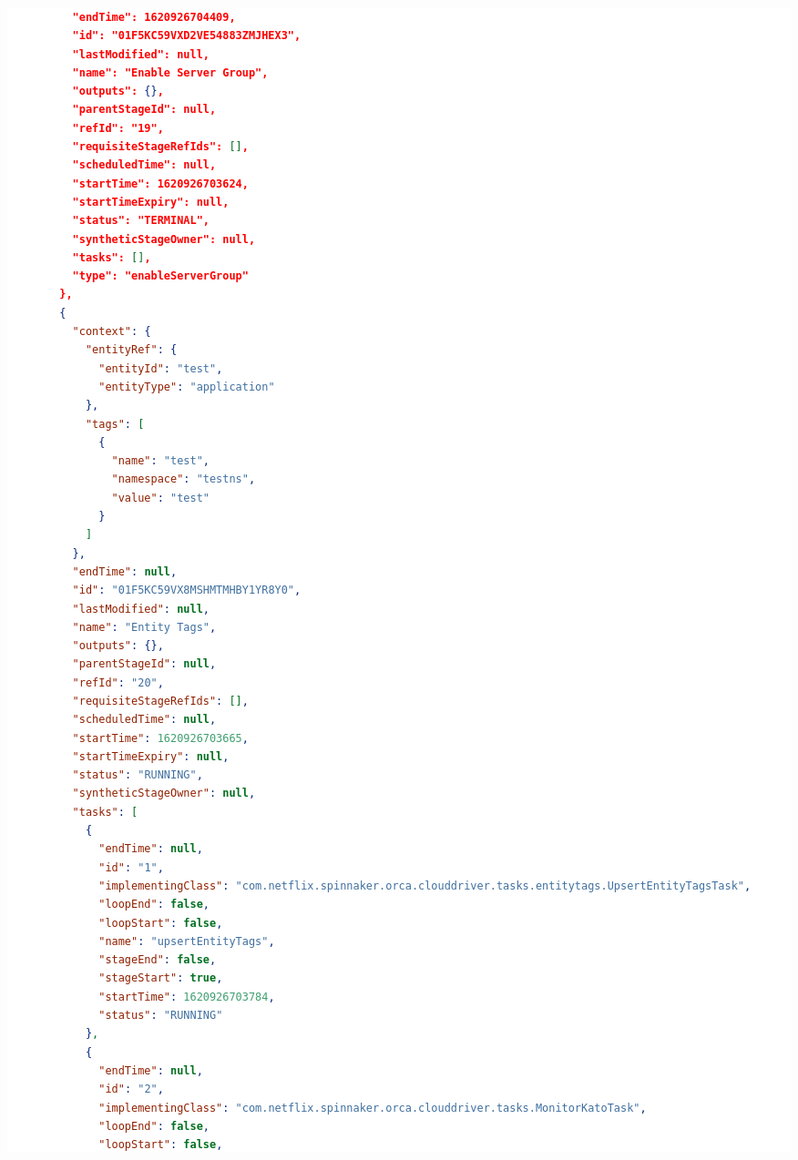```json
          "endTime": 1620926704409,
          "id": "01F5KC59VXD2VE54883ZMJHEX3",
          "lastModified": null,
          "name": "Enable Server Group",
          "outputs": {},
          "parentStageId": null,
          "refId": "19",
          "requisiteStageRefIds": [],
          "scheduledTime": null,
          "startTime": 1620926703624,
          "startTimeExpiry": null,
          "status": "TERMINAL",
          "syntheticStageOwner": null,
          "tasks": [],
          "type": "enableServerGroup"
        },
        {
          "context": {
            "entityRef": {
              "entityId": "test",
              "entityType": "application"
            },
            "tags": [
              {
                "name": "test",
                "namespace": "testns",
                "value": "test"
              }
            ]
          },
          "endTime": null,
          "id": "01F5KC59VX8MSHMTMHBY1YR8Y0",
          "lastModified": null,
          "name": "Entity Tags",
          "outputs": {},
          "parentStageId": null,
          "refId": "20",
          "requisiteStageRefIds": [],
          "scheduledTime": null,
          "startTime": 1620926703665,
          "startTimeExpiry": null,
          "status": "RUNNING",
          "syntheticStageOwner": null,
          "tasks": [
            {
              "endTime": null,
              "id": "1",
              "implementingClass": "com.netflix.spinnaker.orca.clouddriver.tasks.entitytags.UpsertEntityTagsTask",
              "loopEnd": false,
              "loopStart": false,
              "name": "upsertEntityTags",
              "stageEnd": false,
              "stageStart": true,
              "startTime": 1620926703784,
              "status": "RUNNING"
            },
            {
              "endTime": null,
              "id": "2",
              "implementingClass": "com.netflix.spinnaker.orca.clouddriver.tasks.MonitorKatoTask",
              "loopEnd": false,
              "loopStart": false,
```